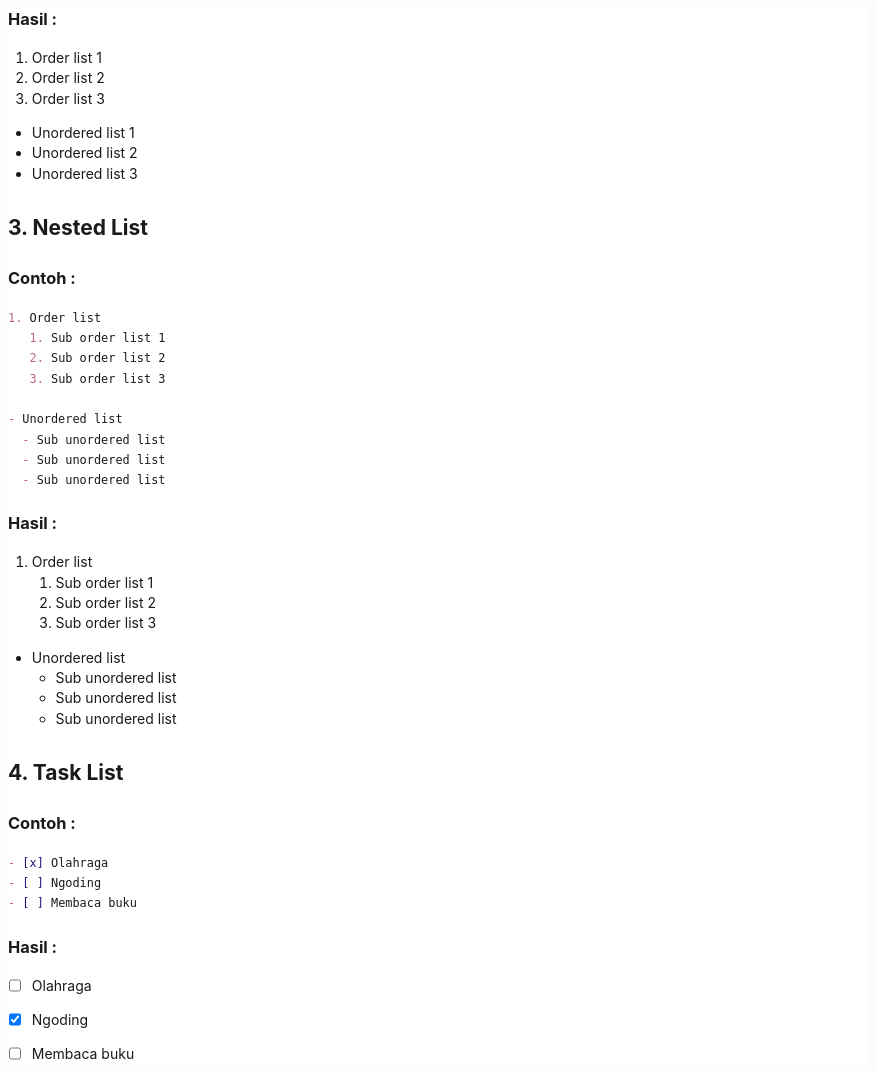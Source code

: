 ### Hasil :

1. Order list 1
2. Order list 2
3. Order list 3

- Unordered list 1
- Unordered list 2
- Unordered list 3

## 3. Nested List

### Contoh :

```markdown
1. Order list
   1. Sub order list 1
   2. Sub order list 2
   3. Sub order list 3

- Unordered list
  - Sub unordered list
  - Sub unordered list
  - Sub unordered list
```

### Hasil :

1. Order list
   1. Sub order list 1
   2. Sub order list 2
   3. Sub order list 3

- Unordered list
  - Sub unordered list
  - Sub unordered list
  - Sub unordered list

## 4. Task List

### Contoh :

```markdown
- [x] Olahraga
- [ ] Ngoding
- [ ] Membaca buku
```

### Hasil :

- [ ] Olahraga
- [x] Ngoding
- [ ] Membaca buku


[1]: http://en.wikipedia.org/wiki/Markdown
[1]: http://en.wikipedia.org/wiki/Markdown